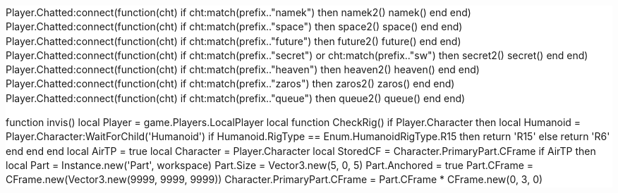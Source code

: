 Player.Chatted:connect(function(cht)
	if cht:match(prefix.."namek") then
	    namek2()
	    namek()
	end
end)
Player.Chatted:connect(function(cht)
	if cht:match(prefix.."space") then
	    space2()
	    space()
	end
end)
Player.Chatted:connect(function(cht)
	if cht:match(prefix.."future") then
	    future2()
	    future()
	end
end)
Player.Chatted:connect(function(cht)
	if cht:match(prefix.."secret") or cht:match(prefix.."sw") then
	    secret2()
	    secret()
	end
end)
Player.Chatted:connect(function(cht)
	if cht:match(prefix.."heaven") then
	    heaven2()
	    heaven()
	end
end)
Player.Chatted:connect(function(cht)
	if cht:match(prefix.."zaros") then
	    zaros2()
	    zaros()
	end
end)
Player.Chatted:connect(function(cht)
	if cht:match(prefix.."queue") then
	    queue2()
	    queue()
	end
end)

function invis()
local Player = game.Players.LocalPlayer
local function CheckRig()
		if Player.Character then
			local Humanoid = Player.Character:WaitForChild('Humanoid')
			if Humanoid.RigType == Enum.HumanoidRigType.R15 then
				return 'R15'
			else
				return 'R6'
			end
		end
	end
	local AirTP = true
	local Character = Player.Character
	local StoredCF = Character.PrimaryPart.CFrame
	if AirTP then
		local Part = Instance.new('Part', workspace)
		Part.Size = Vector3.new(5, 0, 5)
		Part.Anchored = true
		Part.CFrame = CFrame.new(Vector3.new(9999, 9999, 9999))
		Character.PrimaryPart.CFrame = Part.CFrame * CFrame.new(0, 3, 0)
